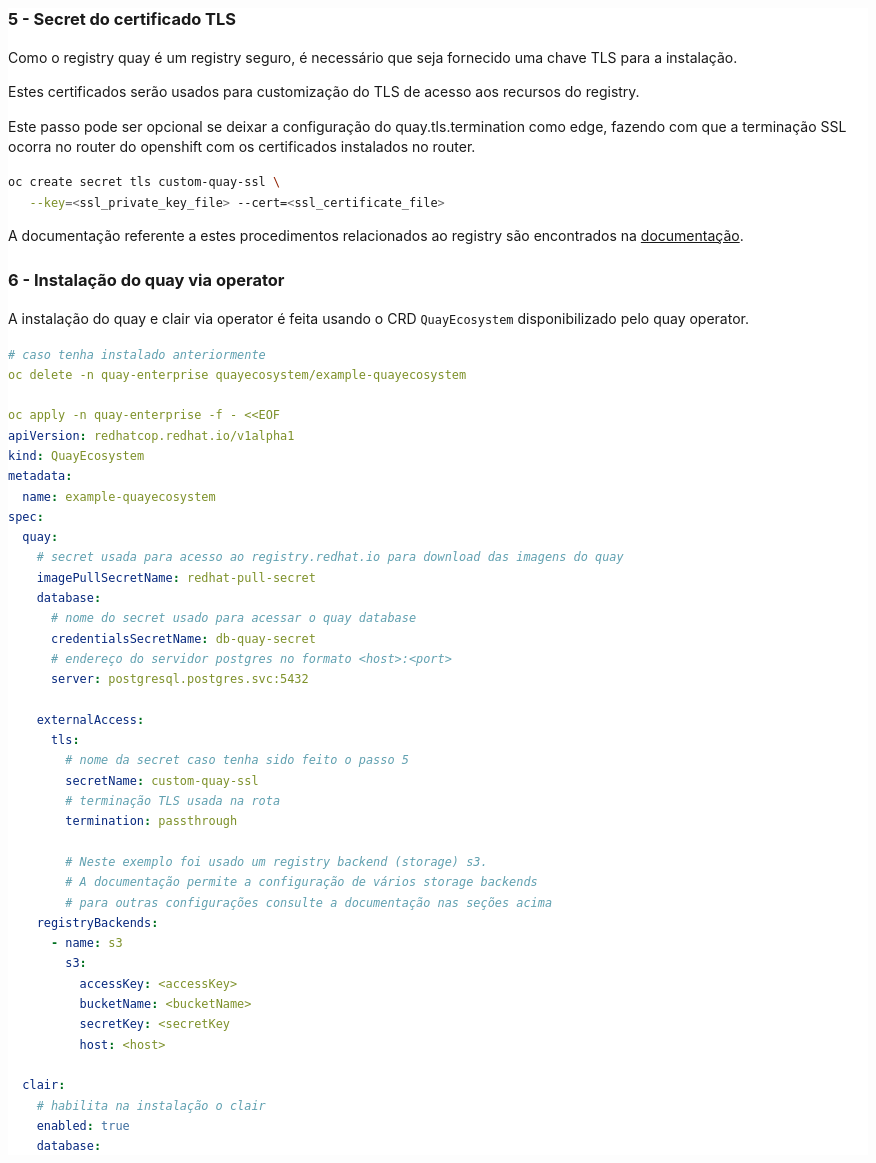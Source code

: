 ### 5 - Secret do certificado TLS

Como o registry quay é um registry seguro, é necessário que seja fornecido uma chave TLS para a instalação.

Estes certificados serão usados para customização do TLS de acesso aos recursos do registry.

Este passo pode ser opcional se deixar a configuração do quay.tls.termination como edge, fazendo com que a terminação SSL ocorra no router do openshift com os certificados instalados no router.

```bash
oc create secret tls custom-quay-ssl \
   --key=<ssl_private_key_file> --cert=<ssl_certificate_file>
```

A documentação referente a estes procedimentos relacionados ao registry são encontrados na [documentação](https://access.redhat.com/documentation/en-us/red_hat_quay/3.3/html/deploy_red_hat_quay_on_openshift_with_quay_operator/customizing_your_red_hat_quay_cluster#providing_ssl_certificates).


### 6 - Instalação do quay via operator

A instalação do quay e clair via operator é feita usando o CRD `QuayEcosystem` disponibilizado pelo quay operator.



```yaml
# caso tenha instalado anteriormente
oc delete -n quay-enterprise quayecosystem/example-quayecosystem

oc apply -n quay-enterprise -f - <<EOF
apiVersion: redhatcop.redhat.io/v1alpha1
kind: QuayEcosystem
metadata:
  name: example-quayecosystem
spec:
  quay:
    # secret usada para acesso ao registry.redhat.io para download das imagens do quay 
    imagePullSecretName: redhat-pull-secret
    database:
      # nome do secret usado para acessar o quay database
      credentialsSecretName: db-quay-secret
      # endereço do servidor postgres no formato <host>:<port>
      server: postgresql.postgres.svc:5432

    externalAccess:
      tls: 
        # nome da secret caso tenha sido feito o passo 5
        secretName: custom-quay-ssl
        # terminação TLS usada na rota
        termination: passthrough

        # Neste exemplo foi usado um registry backend (storage) s3. 
        # A documentação permite a configuração de vários storage backends
        # para outras configurações consulte a documentação nas seções acima
    registryBackends:
      - name: s3
        s3:
          accessKey: <accessKey>
          bucketName: <bucketName>
          secretKey: <secretKey
          host: <host>

  clair:
    # habilita na instalação o clair
    enabled: true
    database:
```